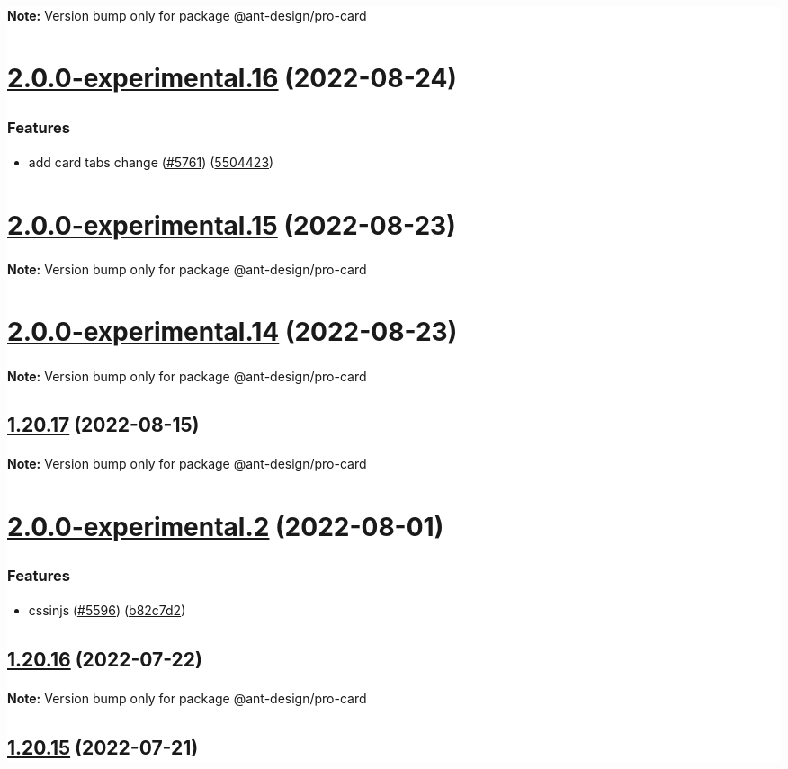 **Note:** Version bump only for package @ant-design/pro-card

# [2.0.0-experimental.16](https://github.com/ant-design/pro-components/compare/@ant-design/pro-card@2.0.0-experimental.15...@ant-design/pro-card@2.0.0-experimental.16) (2022-08-24)

### Features

- add card tabs change ([#5761](https://github.com/ant-design/pro-components/issues/5761)) ([5504423](https://github.com/ant-design/pro-components/commit/55044237907b466991e91297f4fe623b185dc8df))

# [2.0.0-experimental.15](https://github.com/ant-design/pro-components/compare/@ant-design/pro-card@2.0.0-experimental.14...@ant-design/pro-card@2.0.0-experimental.15) (2022-08-23)

**Note:** Version bump only for package @ant-design/pro-card

# [2.0.0-experimental.14](https://github.com/ant-design/pro-components/compare/@ant-design/pro-card@2.0.0-experimental.13...@ant-design/pro-card@2.0.0-experimental.14) (2022-08-23)

**Note:** Version bump only for package @ant-design/pro-card

## [1.20.17](https://github.com/ant-design/pro-components/compare/@ant-design/pro-card@1.20.16...@ant-design/pro-card@1.20.17) (2022-08-15)

**Note:** Version bump only for package @ant-design/pro-card

# [2.0.0-experimental.2](https://github.com/ant-design/pro-components/compare/@ant-design/pro-card@1.20.16...@ant-design/pro-card@2.0.0-experimental.2) (2022-08-01)

### Features

- cssinjs ([#5596](https://github.com/ant-design/pro-components/issues/5596)) ([b82c7d2](https://github.com/ant-design/pro-components/commit/b82c7d2a1021506918947df56aaa66c3181187c7))

## [1.20.16](https://github.com/ant-design/pro-components/compare/@ant-design/pro-card@1.20.15...@ant-design/pro-card@1.20.16) (2022-07-22)

**Note:** Version bump only for package @ant-design/pro-card

## [1.20.15](https://github.com/ant-design/pro-components/compare/@ant-design/pro-card@1.20.14...@ant-design/pro-card@1.20.15) (2022-07-21)
